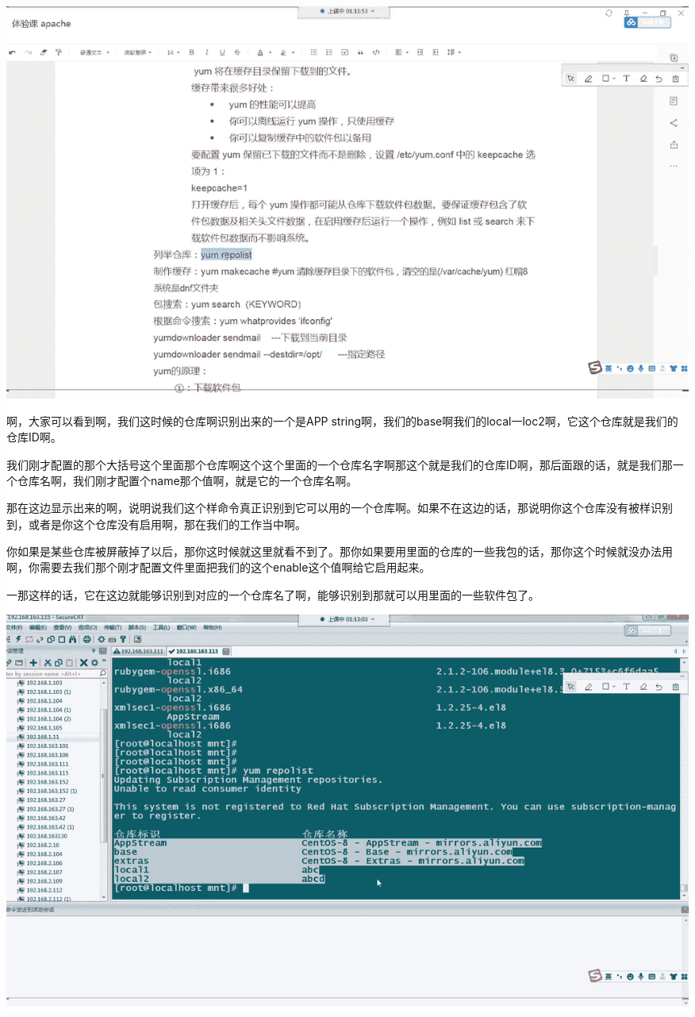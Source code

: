 ![](img/8a9b01dd46c69f699585c3b220913de9_30.png)

啊，大家可以看到啊，我们这时候的仓库啊识别出来的一个是APP string啊，我们的base啊我们的local一loc2啊，它这个仓库就是我们的仓库ID啊。

我们刚才配置的那个大括号这个里面那个仓库啊这个这个里面的一个仓库名字啊那这个就是我们的仓库ID啊，那后面跟的话，就是我们那一个仓库名啊，我们刚才配置个name那个值啊，就是它的一个仓库名啊。

那在这边显示出来的啊，说明说我们这个样命令真正识别到它可以用的一个仓库啊。如果不在这边的话，那说明你这个仓库没有被样识别到，或者是你这个仓库没有启用啊，那在我们的工作当中啊。

你如果是某些仓库被屏蔽掉了以后，那你这时候就这里就看不到了。那你如果要用里面的仓库的一些我包的话，那你这个时候就没办法用啊，你需要去我们那个刚才配置文件里面把我们的这个enable这个值啊给它启用起来。

一那这样的话，它在这边就能够识别到对应的一个仓库名了啊，能够识别到那就可以用里面的一些软件包了。

![](img/8a9b01dd46c69f699585c3b220913de9_32.png)
